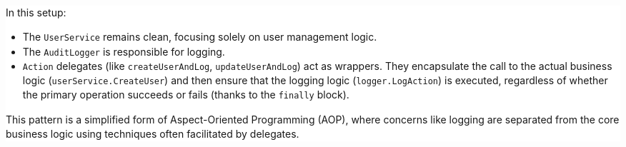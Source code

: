 In this setup:

  * The `UserService` remains clean, focusing solely on user management logic.
  * The `AuditLogger` is responsible for logging.
  * `Action` delegates (like `createUserAndLog`, `updateUserAndLog`) act as wrappers. They encapsulate the call to the actual business logic (`userService.CreateUser`) and then ensure that the logging logic (`logger.LogAction`) is executed, regardless of whether the primary operation succeeds or fails (thanks to the `finally` block).

This pattern is a simplified form of Aspect-Oriented Programming (AOP), where concerns like logging are separated from the core business logic using techniques often facilitated by delegates.